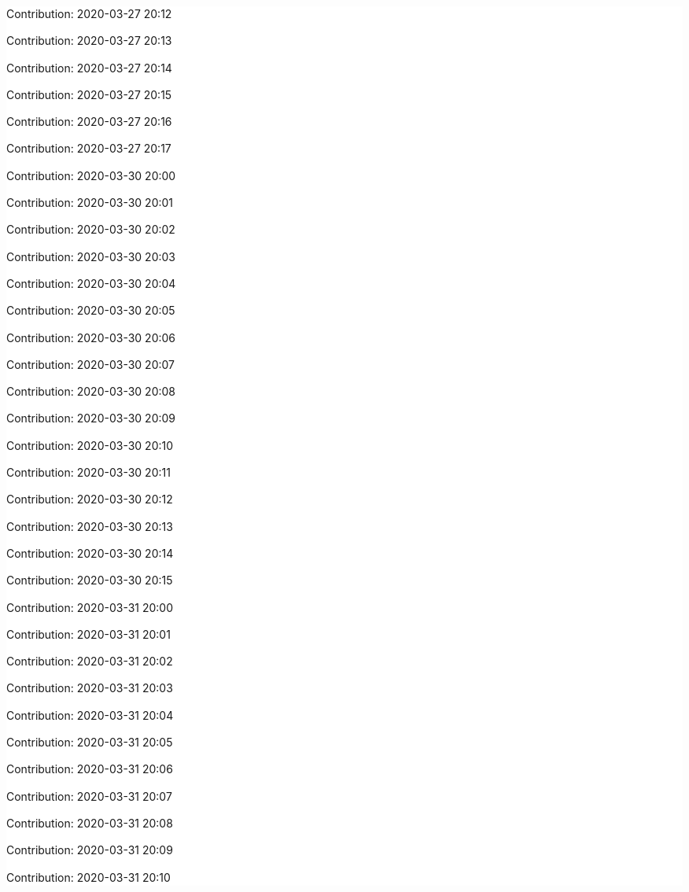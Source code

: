 Contribution: 2020-03-27 20:12

Contribution: 2020-03-27 20:13

Contribution: 2020-03-27 20:14

Contribution: 2020-03-27 20:15

Contribution: 2020-03-27 20:16

Contribution: 2020-03-27 20:17

Contribution: 2020-03-30 20:00

Contribution: 2020-03-30 20:01

Contribution: 2020-03-30 20:02

Contribution: 2020-03-30 20:03

Contribution: 2020-03-30 20:04

Contribution: 2020-03-30 20:05

Contribution: 2020-03-30 20:06

Contribution: 2020-03-30 20:07

Contribution: 2020-03-30 20:08

Contribution: 2020-03-30 20:09

Contribution: 2020-03-30 20:10

Contribution: 2020-03-30 20:11

Contribution: 2020-03-30 20:12

Contribution: 2020-03-30 20:13

Contribution: 2020-03-30 20:14

Contribution: 2020-03-30 20:15

Contribution: 2020-03-31 20:00

Contribution: 2020-03-31 20:01

Contribution: 2020-03-31 20:02

Contribution: 2020-03-31 20:03

Contribution: 2020-03-31 20:04

Contribution: 2020-03-31 20:05

Contribution: 2020-03-31 20:06

Contribution: 2020-03-31 20:07

Contribution: 2020-03-31 20:08

Contribution: 2020-03-31 20:09

Contribution: 2020-03-31 20:10
